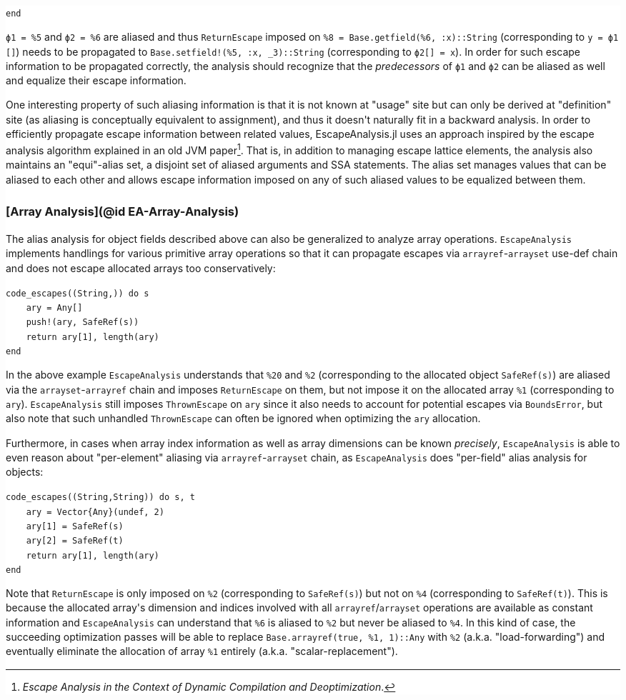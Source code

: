 ```@repl EAUtils
end
```
`ϕ1 = %5` and `ϕ2 = %6` are aliased and thus `ReturnEscape` imposed on `%8 = Base.getfield(%6, :x)::String` (corresponding to `y = ϕ1[]`)
needs to be propagated to `Base.setfield!(%5, :x, _3)::String` (corresponding to `ϕ2[] = x`).
In order for such escape information to be propagated correctly, the analysis should recognize that
the _predecessors_ of `ϕ1` and `ϕ2` can be aliased as well and equalize their escape information.

One interesting property of such aliasing information is that it is not known at "usage" site
but can only be derived at "definition" site (as aliasing is conceptually equivalent to assignment),
and thus it doesn't naturally fit in a backward analysis. In order to efficiently propagate escape
information between related values, EscapeAnalysis.jl uses an approach inspired by the escape
analysis algorithm explained in an old JVM paper[^JVM05]. That is, in addition to managing
escape lattice elements, the analysis also maintains an "equi"-alias set, a disjoint set of
aliased arguments and SSA statements. The alias set manages values that can be aliased to
each other and allows escape information imposed on any of such aliased values to be equalized
between them.

### [Array Analysis](@id EA-Array-Analysis)

The alias analysis for object fields described above can also be generalized to analyze array operations.
`EscapeAnalysis` implements handlings for various primitive array operations so that it can propagate
escapes via `arrayref`-`arrayset` use-def chain and does not escape allocated arrays too conservatively:
```@repl EAUtils
code_escapes((String,)) do s
    ary = Any[]
    push!(ary, SafeRef(s))
    return ary[1], length(ary)
end
```
In the above example `EscapeAnalysis` understands that `%20` and `%2` (corresponding to the allocated object `SafeRef(s)`)
are aliased via the `arrayset`-`arrayref` chain and imposes `ReturnEscape` on them,
but not impose it on the allocated array `%1` (corresponding to `ary`).
`EscapeAnalysis` still imposes `ThrownEscape` on `ary` since it also needs to account for
potential escapes via `BoundsError`, but also note that such unhandled `ThrownEscape` can
often be ignored when optimizing the `ary` allocation.

Furthermore, in cases when array index information as well as array dimensions can be known _precisely_,
`EscapeAnalysis` is able to even reason about "per-element" aliasing via `arrayref`-`arrayset` chain,
as `EscapeAnalysis` does "per-field" alias analysis for objects:
```@repl EAUtils
code_escapes((String,String)) do s, t
    ary = Vector{Any}(undef, 2)
    ary[1] = SafeRef(s)
    ary[2] = SafeRef(t)
    return ary[1], length(ary)
end
```
Note that `ReturnEscape` is only imposed on `%2` (corresponding to `SafeRef(s)`) but not on `%4` (corresponding to `SafeRef(t)`).
This is because the allocated array's dimension and indices involved with all `arrayref`/`arrayset`
operations are available as constant information and `EscapeAnalysis` can understand that
`%6` is aliased to `%2` but never be aliased to `%4`.
In this kind of case, the succeeding optimization passes will be able to
replace `Base.arrayref(true, %1, 1)::Any` with `%2` (a.k.a. "load-forwarding") and
eventually eliminate the allocation of array `%1` entirely (a.k.a. "scalar-replacement").


[^LatticeDesign]: Our type inference implementation takes the alternative approach,
[^MM02]: _A Graph-Free approach to Data-Flow Analysis_.
[^BackandForth]: Our type inference algorithm in contrast is implemented as a forward analysis,
[^Dynamism]: In some cases, however, object fields can't be analyzed precisely.
[^JVM05]: _Escape Analysis in the Context of Dynamic Compilation and Deoptimization_.
[^ArrayDimension]: Otherwise we will need yet another forward data-flow analysis on top of the escape analysis.